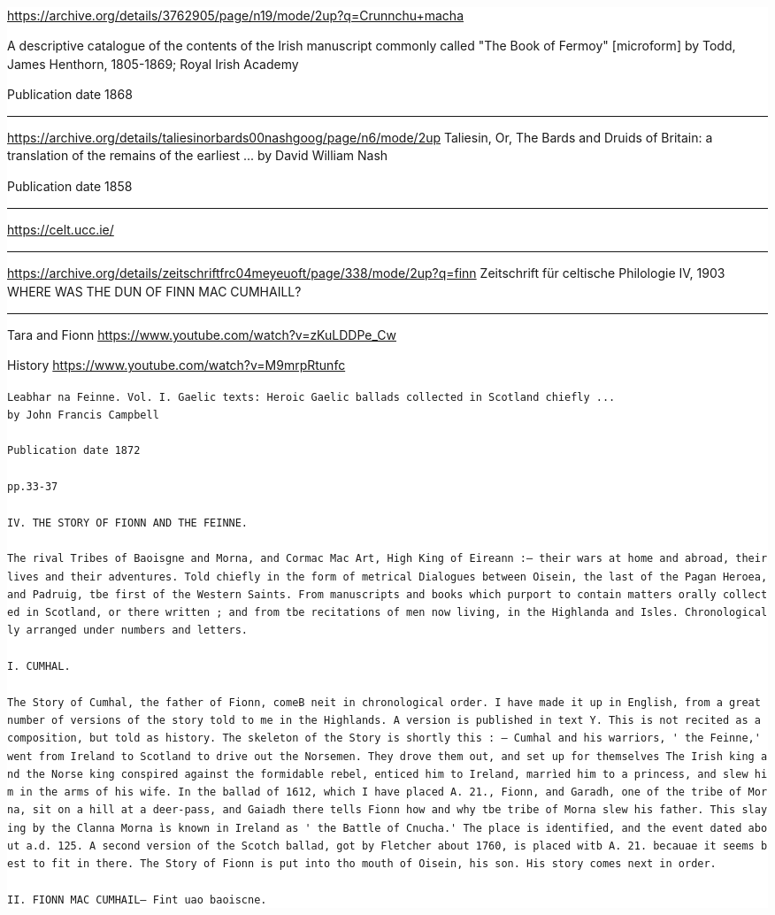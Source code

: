 https://archive.org/details/3762905/page/n19/mode/2up?q=Crunnchu+macha

A descriptive catalogue of the contents of the Irish manuscript commonly called "The Book of Fermoy" [microform]
by Todd, James Henthorn, 1805-1869; Royal Irish Academy

Publication date 1868



---

https://archive.org/details/taliesinorbards00nashgoog/page/n6/mode/2up
Taliesin, Or, The Bards and Druids of Britain: a translation of the remains of the earliest ...
by David William Nash

Publication date 1858

---

https://celt.ucc.ie/

---
https://archive.org/details/zeitschriftfrc04meyeuoft/page/338/mode/2up?q=finn
Zeitschrift für celtische Philologie IV, 1903
WHERE WAS THE DUN OF FINN MAC CUMHAILL?


---

Tara and Fionn https://www.youtube.com/watch?v=zKuLDDPe_Cw

History https://www.youtube.com/watch?v=M9mrpRtunfc 

```
Leabhar na Feinne. Vol. I. Gaelic texts: Heroic Gaelic ballads collected in Scotland chiefly ...
by John Francis Campbell

Publication date 1872

pp.33-37

IV. THE STORY OF FIONN AND THE FEINNE. 

The rival Tribes of Baoisgne and Morna, and Cormac Mac Art, High King of Eireann :— their wars at home and abroad, their lives and their adventures. Told chiefly in the form of metrical Dialogues between Oisein, the last of the Pagan Heroea, and Padruig, tbe first of the Western Saints. From manuscripts and books which purport to contain matters orally collected in Scotland, or there written ; and from tbe recitations of men now living, in the Highlanda and Isles. Chronologically arranged under numbers and letters.

I. CUMHAL.

The Story of Cumhal, the father of Fionn, comeB neit in chronological order. I have made it up in English, from a great number of versions of the story told to me in the Highlands. A version is published in text Y. This is not recited as a composition, but told as history. The skeleton of the Story is shortly this : — Cumhal and his warriors, ' the Feinne,' went from Ireland to Scotland to drive out the Norsemen. They drove them out, and set up for themselves The Irish king and the Norse king conspired against the formidable rebel, enticed him to Ireland, marrìed him to a princess, and slew him in the arms of his wife. In the ballad of 1612, which I have placed A. 21., Fionn, and Garadh, one of the tribe of Morna, sit on a hill at a deer-pass, and Gaiadh there tells Fionn how and why tbe tribe of Morna slew his father. This slaying by the Clanna Morna ìs known in Ireland as ' the Battle of Cnucha.' The place is identified, and the event dated about a.d. 125. A second version of the Scotch ballad, got by Fletcher about 1760, is placed witb A. 21. becauae it seems best to fit in there. The Story of Fionn is put into tho mouth of Oisein, his son. His story comes next in order.

II. FIONN MAC CUMHAIL— Fint uao baoiscne.

```